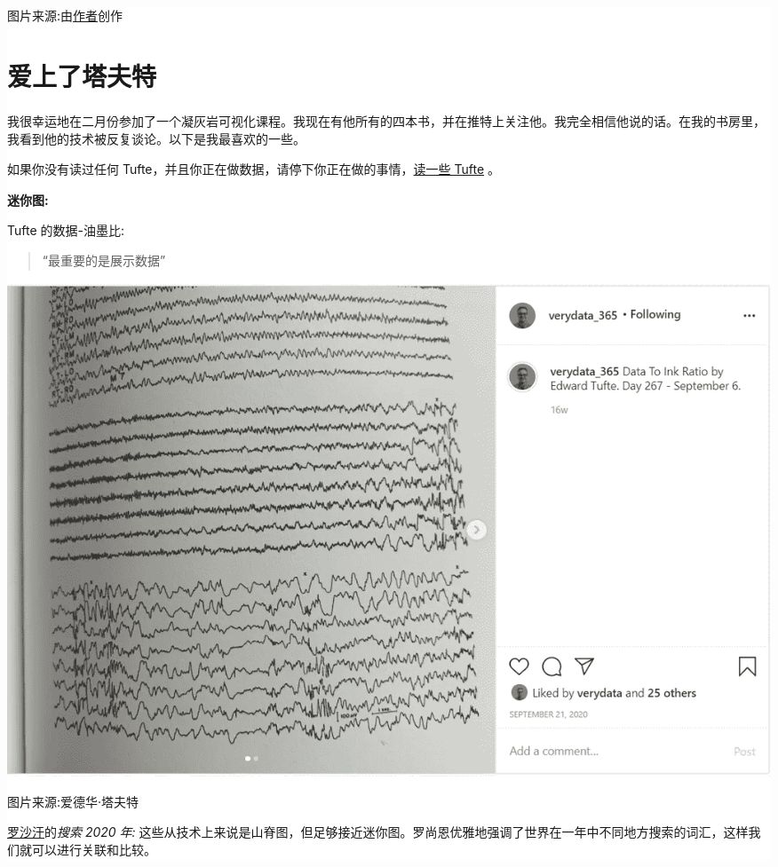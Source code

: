 图片来源:由[作者](https://www.linkedin.com/feed/)创作

# 爱上了塔夫特

我很幸运地在二月份参加了一个凝灰岩可视化课程。我现在有他所有的四本书，并在推特上关注他。我完全相信他说的话。在我的书房里，我看到他的技术被反复谈论。以下是我最喜欢的一些。

如果你没有读过任何 Tufte，并且你正在做数据，请停下你正在做的事情，[读一些 Tufte](https://www.amazon.com/gp/product/0961392118/ref=as_li_tl?ie=UTF8&camp=1789&creative=9325&creativeASIN=0961392118&linkCode=as2&tag=averyjsmith0e-20&linkId=4d87cb4da08c6a0e0020ecaa46650d78) 。

**迷你图:**

Tufte 的数据-油墨比:

> “最重要的是展示数据”

![](img/411f2720bc330248696c5aa9c8095e35.png)

图片来源:爱德华·塔夫特

[罗沙汗](https://www.linkedin.com/in/roshaankhan/)的*搜索 2020 年:* 这些从技术上来说是山脊图，但足够接近迷你图。罗尚恩优雅地强调了世界在一年中不同地方搜索的词汇，这样我们就可以进行关联和比较。
